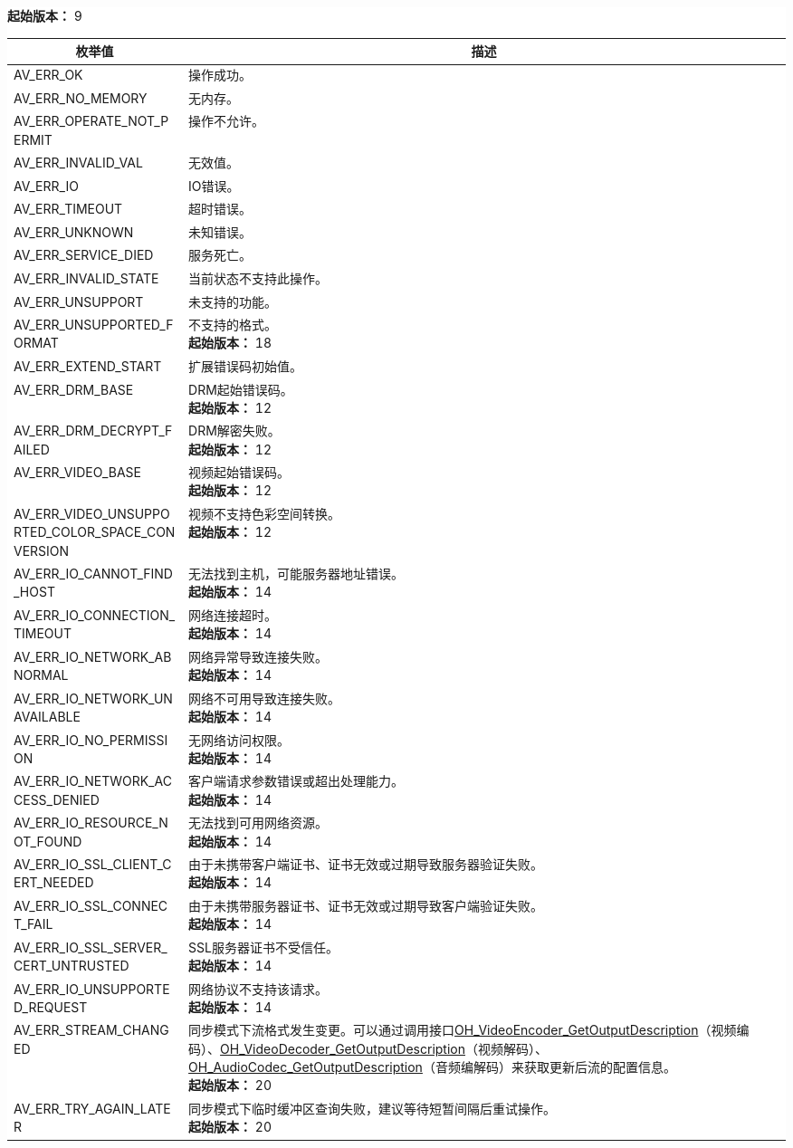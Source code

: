 **起始版本：** 9

| 枚举值 | 描述 | 
| -------- | -------- |
| AV_ERR_OK  | 操作成功。   | 
| AV_ERR_NO_MEMORY  | 无内存。   | 
| AV_ERR_OPERATE_NOT_PERMIT  | 操作不允许。   | 
| AV_ERR_INVALID_VAL  | 无效值。   | 
| AV_ERR_IO  | IO错误。   | 
| AV_ERR_TIMEOUT  | 超时错误。   | 
| AV_ERR_UNKNOWN  | 未知错误。   | 
| AV_ERR_SERVICE_DIED  | 服务死亡。   | 
| AV_ERR_INVALID_STATE  | 当前状态不支持此操作。   | 
| AV_ERR_UNSUPPORT  | 未支持的功能。   | 
| AV_ERR_UNSUPPORTED_FORMAT | 不支持的格式。<br/>**起始版本：** 18 | 
| AV_ERR_EXTEND_START  | 扩展错误码初始值。   | 
| AV_ERR_DRM_BASE  | DRM起始错误码。<br/>**起始版本：** 12 | 
| AV_ERR_DRM_DECRYPT_FAILED  | DRM解密失败。<br/>**起始版本：** 12 | 
| AV_ERR_VIDEO_BASE   | 视频起始错误码。<br/>**起始版本：** 12 |
| AV_ERR_VIDEO_UNSUPPORTED_COLOR_SPACE_CONVERSION   | 视频不支持色彩空间转换。<br/>**起始版本：** 12 |
| AV_ERR_IO_CANNOT_FIND_HOST   | 无法找到主机，可能服务器地址错误。<br/>**起始版本：** 14 |
| AV_ERR_IO_CONNECTION_TIMEOUT   | 网络连接超时。<br/>**起始版本：** 14 |
| AV_ERR_IO_NETWORK_ABNORMAL   | 网络异常导致连接失败。<br/>**起始版本：** 14 |
| AV_ERR_IO_NETWORK_UNAVAILABLE   | 网络不可用导致连接失败。<br/>**起始版本：** 14 |
| AV_ERR_IO_NO_PERMISSION   | 无网络访问权限。<br/>**起始版本：** 14 |
| AV_ERR_IO_NETWORK_ACCESS_DENIED   | 客户端请求参数错误或超出处理能力。<br/>**起始版本：** 14 |
| AV_ERR_IO_RESOURCE_NOT_FOUND   | 无法找到可用网络资源。<br/>**起始版本：** 14 |
| AV_ERR_IO_SSL_CLIENT_CERT_NEEDED   | 由于未携带客户端证书、证书无效或过期导致服务器验证失败。<br/>**起始版本：** 14 |
| AV_ERR_IO_SSL_CONNECT_FAIL   | 由于未携带服务器证书、证书无效或过期导致客户端验证失败。<br/>**起始版本：** 14 |
| AV_ERR_IO_SSL_SERVER_CERT_UNTRUSTED   | SSL服务器证书不受信任。<br/>**起始版本：** 14 |
| AV_ERR_IO_UNSUPPORTED_REQUEST   | 网络协议不支持该请求。<br/>**起始版本：** 14 |
| AV_ERR_STREAM_CHANGED | 同步模式下流格式发生变更。可以通过调用接口[OH_VideoEncoder_GetOutputDescription](_video_encoder.md#oh_videoencoder_getoutputdescription)（视频编码）、[OH_VideoDecoder_GetOutputDescription](_video_decoder.md#oh_videodecoder_getoutputdescription)（视频解码）、[OH_AudioCodec_GetOutputDescription](_audio_codec.md#oh_audiocodec_getoutputdescription)（音频编解码）来获取更新后流的配置信息。<br/>**起始版本：** 20 |
| AV_ERR_TRY_AGAIN_LATER  | 同步模式下临时缓冲区查询失败，建议等待短暂间隔后重试操作。<br/>**起始版本：** 20 |

